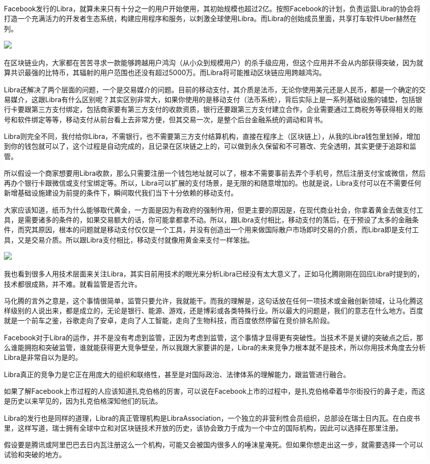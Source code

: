
Facebook发行的Libra，就算未来只有十分之一的用户开始使用，其初始规模也超过2亿。按照Facebook的计划，负责运营Libra的协会将打造一个充满活力的开发者生态系统，构建应用程序和服务，以刺激全球使用Libra。而Libra的创始成员里面，共享打车软件Uber赫然在列。



<img class="rich_pages" data-backh="424" data-backw="556" data-before-oversubscription-url="https://mmbiz.qpic.cn/mmbiz_png/rIYcHn0KrPStPHEibdf5AvgCe8LklHicDC5vNxKiaE8pkiae5aX85ISuyJribbFJJ2ZcTFs9Po5ojk92K3RhWPiaUqVg/0?wx_fmt=png" data-copyright="0" data-ratio="0.7622820919175911" data-s="300,640" src="https://mmbiz.qpic.cn/mmbiz_png/rIYcHn0KrPStPHEibdf5AvgCe8LklHicDC5vNxKiaE8pkiae5aX85ISuyJribbFJJ2ZcTFs9Po5ojk92K3RhWPiaUqVg/640?wx_fmt=png" data-type="png" data-w="631" style="width: 100%;height: auto;">



在区块链业内，大家都在苦苦寻求一款能够跨越用户鸿沟（从小众到规模用户）的杀手级应用，但这个应用并不会从内部获得突破，因为就算共识最强的比特币，其辐射的用户范围也还没有超过5000万。而Libra将可能推动区块链应用跨越鸿沟。



Libra还解决了两个层面的问题，一个是交易媒介的问题。目前的移动支付，其介质是法币，无论你使用美元还是人民币，都是一个确定的交易媒介，这跟Libra有什么区别呢？其实区别非常大，如果你使用的是移动支付（法币系统），背后实际上是一系列基础设施的铺垫，包括银行卡要跟第三方支付绑定，包括商家要有第三方支付的收款资质，银行还要跟第三方支付建立合作，企业需要通过工商税务等获得相关的账号和软件绑定等等，移动支付从前台看上去非常方便，但其交易一次，是整个后台金融系统的调动和背书。



Libra则完全不同，我付给你Libra，不需银行，也不需要第三方支付结算机构，直接在程序上（区块链上），从我的Libra钱包里划掉，增加到你的钱包就可以了，这个过程是自动完成的，且记录在区块链之上的，可以做到永久保留和不可篡改、完全透明，其实更便于追踪和监管。



所以假设一个商家想要用Libra收款，那么只需要注册一个钱包地址就可以了，根本不需要事前去弄个手机号，然后注册支付宝或微信，然后再办个银行卡跟微信或支付宝绑定等。所以，Libra可以扩展的支付场景，是无限的和随意增加的。也就是说，Libra支付可以在不需要任何新增基础设施建设为前提的条件下，瞬间取代我们当下十分依赖的移动支付。



大家应该知道，纸币为什么能够取代黄金，一方面是因为有政府的强制作用，但更主要的原因是，在现代商业社会，你拿着黄金去做支付工具，是需要诸多的条件的，如果交易额大的话，你可能拿都拿不动。所以，跟Libra支付相比，移动支付的落后，在于预设了太多的金融条件，而究其原因，根本的问题就是移动支付仅仅是一个工具，并没有创造出一个用来做国际散户市场即时交易的介质，而Libra即是支付工具，又是交易介质。所以跟Libra支付相比，移动支付就像用黄金来支付一样笨拙。



<img class="rich_pages" data-backh="312" data-backw="556" data-before-oversubscription-url="https://mmbiz.qpic.cn/mmbiz_jpg/rIYcHn0KrPStPHEibdf5AvgCe8LklHicDCryfNat1sTRrGkIqQ9tW2AWyLNiaYQPiaf0QEGvCEhsibnqMGUeORDX4dw/0?wx_fmt=jpeg" data-copyright="0" data-ratio="0.5609375" data-s="300,640" src="https://mmbiz.qpic.cn/mmbiz_jpg/rIYcHn0KrPStPHEibdf5AvgCe8LklHicDCryfNat1sTRrGkIqQ9tW2AWyLNiaYQPiaf0QEGvCEhsibnqMGUeORDX4dw/640?wx_fmt=jpeg" data-type="jpeg" data-w="1280" style="width: 100%;height: auto;">



我也看到很多人用技术层面来关注Libra，其实目前用技术的眼光来分析Libra已经没有太大意义了，正如马化腾刚刚在回应Libra时提到的，技术都很成熟，并不难。就看监管是否允许。



马化腾的言外之意是，这个事情很简单，监管只要允许，我就能干。而我的理解是，这句话放在任何一项技术或金融创新领域，让马化腾这样级别的人说出来，都是成立的，无论是银行、能源、游戏，还是博彩或各类特殊行业。所以最大的问题是，我们的意志在什么地方。百度就是一个前车之鉴，谷歌走向了安卓，走向了人工智能，走向了生物科技，而百度依然停留在竞价排名阶段。



Facebook对于Libra的运作，并不是没有考虑到监管，正因为考虑到监管，这个事情才显得更有突破性。当技术不是关键的突破点之后，那么谁能拥抱和突破监管，谁就能获得更大竞争壁垒，所以我跟大家要讲的是，Libra的未来竞争力根本就不是技术，所以你用技术角度去分析Libra是非常自以为是的。



Libra真正的竞争力是它正在用庞大的组织和联络性，甚至是对国际政治、法律体系的理解能力，跟监管进行融合。



如果了解Facebook上市过程的人应该知道扎克伯格的厉害，可以说在Facebook上市的过程中，是扎克伯格牵着华尔街投行的鼻子走，而这是历史以来罕见的，因为扎克伯格深知他们的玩法。



Libra的发行也是同样的道理，Libra的真正管理机构是LibraAssociation，一个独立的非营利性会员组织，总部设在瑞士日内瓦。在白皮书里，这样写道，瑞士拥有全球中立和对区块链技术开放的历史，该协会致力于成为一个中立的国际机构，因此可以选择在那里注册。



假设要是腾讯或阿里巴巴去日内瓦注册这么一个机构，可能又会被国内很多人的唾沫星淹死。但如果你想走出这一步，就需要选择一个可以试验和突破的地方。
